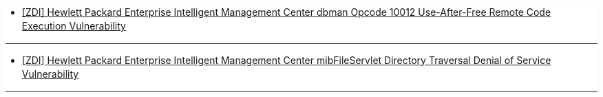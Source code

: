 
* [[ZDI] Hewlett Packard Enterprise Intelligent Management Center dbman Opcode 10012 Use-After-Free Remote Code Execution Vulnerability](http://www.zerodayinitiative.com/advisories/ZDI-17-836/)

---

* [[ZDI] Hewlett Packard Enterprise Intelligent Management Center mibFileServlet Directory Traversal Denial of Service Vulnerability](http://www.zerodayinitiative.com/advisories/ZDI-17-835/)

---

